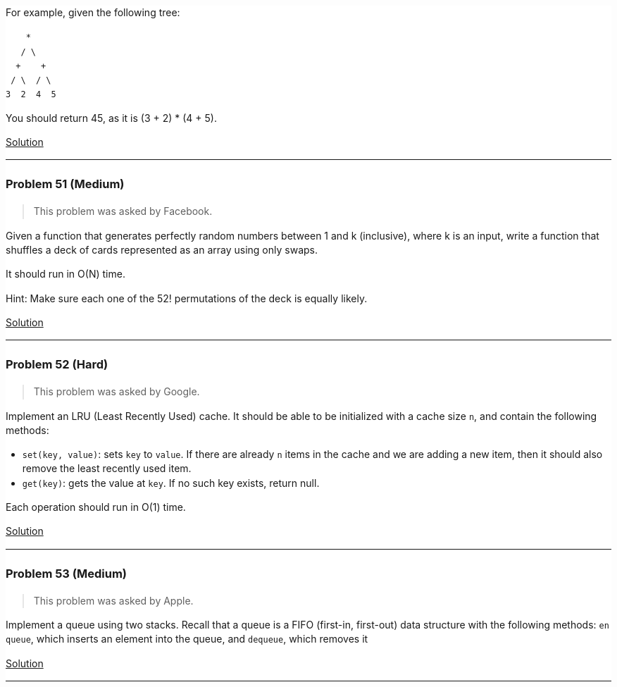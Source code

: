 For example, given the following tree:

```
    *
   / \
  +    +
 / \  / \
3  2  4  5
```

You should return 45, as it is (3 + 2) * (4 + 5).

[Solution](https://k5kc.com/cs/algorithms/evaluation-of-arithmetic-expression-tree/)

---

### Problem 51 (Medium)

> This problem was asked by Facebook.

Given a function that generates perfectly random numbers between 1 and k (inclusive), where k is an input, write a function that shuffles a deck of cards represented as an array using only swaps.

It should run in O(N) time.

Hint: Make sure each one of the 52! permutations of the deck is equally likely.

[Solution](https://k5kc.com/cs/algorithms/fisher-yates-shuffle/)

---

### Problem 52 (Hard)

> This problem was asked by Google.

Implement an LRU (Least Recently Used) cache. It should be able to be initialized with a cache size `n`, and contain the following methods:

- `set(key, value)`: sets `key` to `value`. If there are already `n` items in the cache and we are adding a new item, then it should also remove the least recently used item.
- `get(key)`: gets the value at `key`. If no such key exists, return null.

Each operation should run in O(1) time.

[Solution](https://k5kc.com/cs/algorithms/design-lru-cache/)

---

### Problem 53 (Medium)

> This problem was asked by Apple.

Implement a queue using two stacks. Recall that a queue is a FIFO (first-in, first-out) data structure with the following methods: `enqueue`, which inserts an element into the queue, and `dequeue`, which removes it

[Solution](https://k5kc.com/cs/algorithms/implement-queue-using-stacks/)

---
